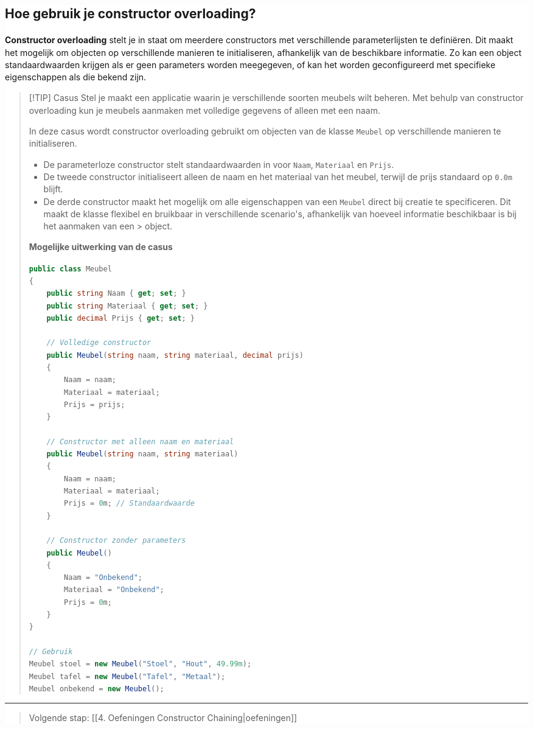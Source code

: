 ## Hoe gebruik je constructor overloading?
**Constructor overloading** stelt je in staat om meerdere constructors met verschillende parameterlijsten te definiëren. Dit maakt het mogelijk om objecten op verschillende manieren te initialiseren, afhankelijk van de beschikbare informatie. Zo kan een object standaardwaarden krijgen als er geen parameters worden meegegeven, of kan het worden geconfigureerd met specifieke eigenschappen als die bekend zijn.

> [!TIP] Casus
> Stel je maakt een applicatie waarin je verschillende soorten meubels wilt beheren. Met behulp van constructor overloading kun je meubels aanmaken met volledige gegevens of alleen met een naam.
> 
> In deze casus wordt constructor overloading gebruikt om objecten van de klasse `Meubel` op verschillende manieren te initialiseren.
> - De parameterloze constructor stelt standaardwaarden in voor `Naam`, `Materiaal` en `Prijs`.
> - De tweede constructor initialiseert alleen de naam en het materiaal van het meubel, terwijl de prijs standaard op `0.0m` blijft.
> - De derde constructor maakt het mogelijk om alle eigenschappen van een `Meubel` direct bij creatie te specificeren.
> Dit maakt de klasse flexibel en bruikbaar in verschillende scenario's, afhankelijk van hoeveel informatie beschikbaar is bij het aanmaken van een > object.
> 
> **Mogelijke uitwerking van de casus**
> ```csharp
> public class Meubel
> {
>     public string Naam { get; set; }
>     public string Materiaal { get; set; }
>     public decimal Prijs { get; set; }
> 
>     // Volledige constructor
>     public Meubel(string naam, string materiaal, decimal prijs)
>     {
>         Naam = naam;
>         Materiaal = materiaal;
>         Prijs = prijs;
>     }
>     
>     // Constructor met alleen naam en materiaal
>     public Meubel(string naam, string materiaal)
>     {
>         Naam = naam;
>         Materiaal = materiaal;
>         Prijs = 0m; // Standaardwaarde
>     }
>     
>     // Constructor zonder parameters
>     public Meubel()
>     {
>         Naam = "Onbekend";
>         Materiaal = "Onbekend";
>         Prijs = 0m;
>     }
> }
> 
> // Gebruik
> Meubel stoel = new Meubel("Stoel", "Hout", 49.99m);
> Meubel tafel = new Meubel("Tafel", "Metaal");
> Meubel onbekend = new Meubel();
> ```

---

> Volgende stap: [[4. Oefeningen Constructor Chaining|oefeningen]]